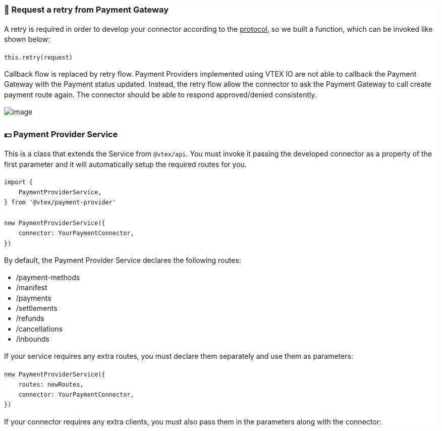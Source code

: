 
### 🔁 Request a retry from Payment Gateway

A retry is required in order to develop your connector according to the [protocol](https://help.vtex.com/en/tutorial/payment-provider-protocol), so we built a function, which can be invoked like shown below:

```tsx
this.retry(request)
```

Callback flow is replaced by retry flow. Payment Providers implemented using VTEX IO are not able to callback the Payment Gateway with the Payment status updated. Instead, the retry flow allow the connector to ask the Payment Gateway to call create payment route again.
The connector should be able to respond approved/denied consistently.

![image](https://user-images.githubusercontent.com/5839364/138521406-fe3875c1-92ae-4064-aafe-c4c5de56427e.png)

### 💵 Payment Provider Service

This is a class that extends the Service from `@vtex/api`. You must invoke it passing the developed connector as a property of the first parameter and it will automatically setup the required routes for you.

```tsx
import {
	PaymentProviderService,
} from '@vtex/payment-provider'

new PaymentProviderService({
	connector: YourPaymentConnector,
})
```

By default, the Payment Provider Service declares the following routes:

- /payment-methods
- /manifest
- /payments
- /settlements
- /refunds
- /cancellations
- /inbounds

If your service requires any extra routes, you must declare them separately and use them as parameters:

```tsx
new PaymentProviderService({
	routes: newRoutes,
	connector: YourPaymentConnector,
})
```

If your connector requires any extra clients, you must also pass them in the parameters along with the connector:

